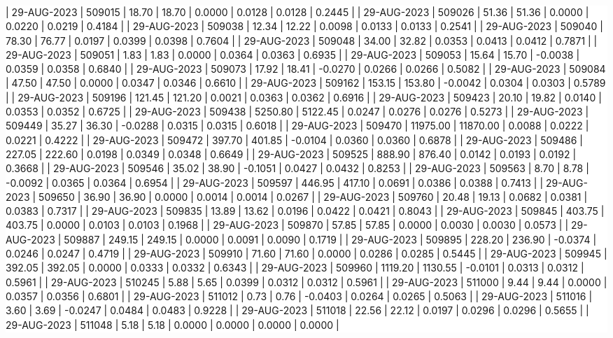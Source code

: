 | 29-AUG-2023 | 509015 | 18.70 | 18.70 | 0.0000 | 0.0128 | 0.0128 | 0.2445 |
| 29-AUG-2023 | 509026 | 51.36 | 51.36 | 0.0000 | 0.0220 | 0.0219 | 0.4184 |
| 29-AUG-2023 | 509038 | 12.34 | 12.22 | 0.0098 | 0.0133 | 0.0133 | 0.2541 |
| 29-AUG-2023 | 509040 | 78.30 | 76.77 | 0.0197 | 0.0399 | 0.0398 | 0.7604 |
| 29-AUG-2023 | 509048 | 34.00 | 32.82 | 0.0353 | 0.0413 | 0.0412 | 0.7871 |
| 29-AUG-2023 | 509051 | 1.83 | 1.83 | 0.0000 | 0.0364 | 0.0363 | 0.6935 |
| 29-AUG-2023 | 509053 | 15.64 | 15.70 | -0.0038 | 0.0359 | 0.0358 | 0.6840 |
| 29-AUG-2023 | 509073 | 17.92 | 18.41 | -0.0270 | 0.0266 | 0.0266 | 0.5082 |
| 29-AUG-2023 | 509084 | 47.50 | 47.50 | 0.0000 | 0.0347 | 0.0346 | 0.6610 |
| 29-AUG-2023 | 509162 | 153.15 | 153.80 | -0.0042 | 0.0304 | 0.0303 | 0.5789 |
| 29-AUG-2023 | 509196 | 121.45 | 121.20 | 0.0021 | 0.0363 | 0.0362 | 0.6916 |
| 29-AUG-2023 | 509423 | 20.10 | 19.82 | 0.0140 | 0.0353 | 0.0352 | 0.6725 |
| 29-AUG-2023 | 509438 | 5250.80 | 5122.45 | 0.0247 | 0.0276 | 0.0276 | 0.5273 |
| 29-AUG-2023 | 509449 | 35.27 | 36.30 | -0.0288 | 0.0315 | 0.0315 | 0.6018 |
| 29-AUG-2023 | 509470 | 11975.00 | 11870.00 | 0.0088 | 0.0222 | 0.0221 | 0.4222 |
| 29-AUG-2023 | 509472 | 397.70 | 401.85 | -0.0104 | 0.0360 | 0.0360 | 0.6878 |
| 29-AUG-2023 | 509486 | 227.05 | 222.60 | 0.0198 | 0.0349 | 0.0348 | 0.6649 |
| 29-AUG-2023 | 509525 | 888.90 | 876.40 | 0.0142 | 0.0193 | 0.0192 | 0.3668 |
| 29-AUG-2023 | 509546 | 35.02 | 38.90 | -0.1051 | 0.0427 | 0.0432 | 0.8253 |
| 29-AUG-2023 | 509563 | 8.70 | 8.78 | -0.0092 | 0.0365 | 0.0364 | 0.6954 |
| 29-AUG-2023 | 509597 | 446.95 | 417.10 | 0.0691 | 0.0386 | 0.0388 | 0.7413 |
| 29-AUG-2023 | 509650 | 36.90 | 36.90 | 0.0000 | 0.0014 | 0.0014 | 0.0267 |
| 29-AUG-2023 | 509760 | 20.48 | 19.13 | 0.0682 | 0.0381 | 0.0383 | 0.7317 |
| 29-AUG-2023 | 509835 | 13.89 | 13.62 | 0.0196 | 0.0422 | 0.0421 | 0.8043 |
| 29-AUG-2023 | 509845 | 403.75 | 403.75 | 0.0000 | 0.0103 | 0.0103 | 0.1968 |
| 29-AUG-2023 | 509870 | 57.85 | 57.85 | 0.0000 | 0.0030 | 0.0030 | 0.0573 |
| 29-AUG-2023 | 509887 | 249.15 | 249.15 | 0.0000 | 0.0091 | 0.0090 | 0.1719 |
| 29-AUG-2023 | 509895 | 228.20 | 236.90 | -0.0374 | 0.0246 | 0.0247 | 0.4719 |
| 29-AUG-2023 | 509910 | 71.60 | 71.60 | 0.0000 | 0.0286 | 0.0285 | 0.5445 |
| 29-AUG-2023 | 509945 | 392.05 | 392.05 | 0.0000 | 0.0333 | 0.0332 | 0.6343 |
| 29-AUG-2023 | 509960 | 1119.20 | 1130.55 | -0.0101 | 0.0313 | 0.0312 | 0.5961 |
| 29-AUG-2023 | 510245 | 5.88 | 5.65 | 0.0399 | 0.0312 | 0.0312 | 0.5961 |
| 29-AUG-2023 | 511000 | 9.44 | 9.44 | 0.0000 | 0.0357 | 0.0356 | 0.6801 |
| 29-AUG-2023 | 511012 | 0.73 | 0.76 | -0.0403 | 0.0264 | 0.0265 | 0.5063 |
| 29-AUG-2023 | 511016 | 3.60 | 3.69 | -0.0247 | 0.0484 | 0.0483 | 0.9228 |
| 29-AUG-2023 | 511018 | 22.56 | 22.12 | 0.0197 | 0.0296 | 0.0296 | 0.5655 |
| 29-AUG-2023 | 511048 | 5.18 | 5.18 | 0.0000 | 0.0000 | 0.0000 | 0.0000 |
